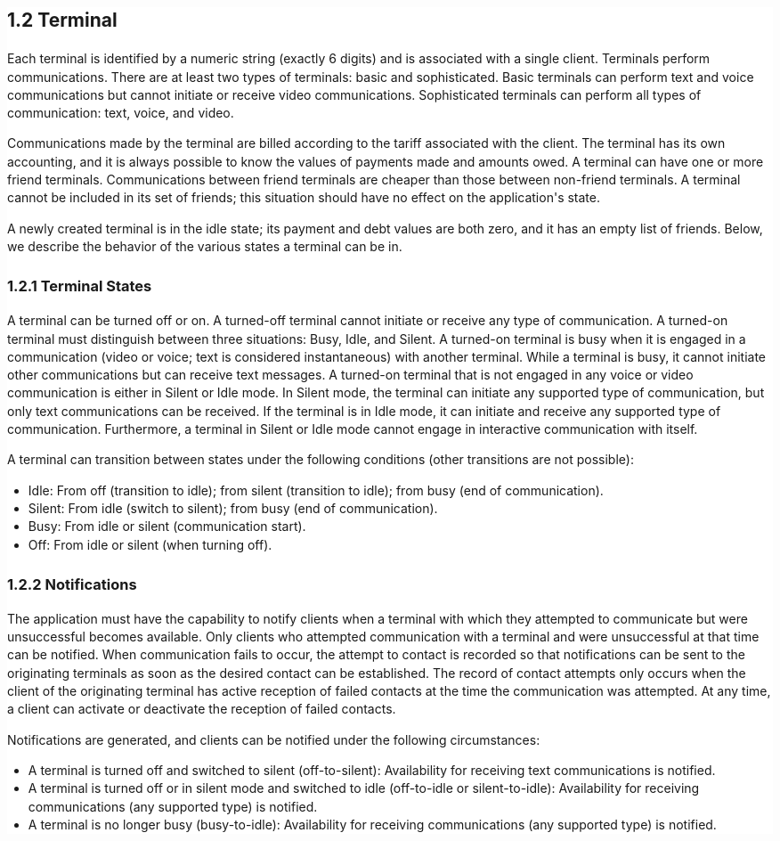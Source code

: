 ## 1.2 Terminal
Each terminal is identified by a numeric string (exactly 6 digits) and is associated with a single client. Terminals perform communications. There are at least two types of terminals: basic and sophisticated. Basic terminals can perform text and voice communications but cannot initiate or receive video communications. Sophisticated terminals can perform all types of communication: text, voice, and video.

Communications made by the terminal are billed according to the tariff associated with the client. The terminal has its own accounting, and it is always possible to know the values of payments made and amounts owed. A terminal can have one or more friend terminals. Communications between friend terminals are cheaper than those between non-friend terminals. A terminal cannot be included in its set of friends; this situation should have no effect on the application's state.

A newly created terminal is in the idle state; its payment and debt values are both zero, and it has an empty list of friends. Below, we describe the behavior of the various states a terminal can be in.

### 1.2.1 Terminal States
A terminal can be turned off or on. A turned-off terminal cannot initiate or receive any type of communication. A turned-on terminal must distinguish between three situations: Busy, Idle, and Silent. A turned-on terminal is busy when it is engaged in a communication (video or voice; text is considered instantaneous) with another terminal. While a terminal is busy, it cannot initiate other communications but can receive text messages. A turned-on terminal that is not engaged in any voice or video communication is either in Silent or Idle mode. In Silent mode, the terminal can initiate any supported type of communication, but only text communications can be received. If the terminal is in Idle mode, it can initiate and receive any supported type of communication. Furthermore, a terminal in Silent or Idle mode cannot engage in interactive communication with itself.

A terminal can transition between states under the following conditions (other transitions are not possible):
- Idle: From off (transition to idle); from silent (transition to idle); from busy (end of communication).
- Silent: From idle (switch to silent); from busy (end of communication).
- Busy: From idle or silent (communication start).
- Off: From idle or silent (when turning off).

### 1.2.2 Notifications
The application must have the capability to notify clients when a terminal with which they attempted to communicate but were unsuccessful becomes available. Only clients who attempted communication with a terminal and were unsuccessful at that time can be notified. When communication fails to occur, the attempt to contact is recorded so that notifications can be sent to the originating terminals as soon as the desired contact can be established. The record of contact attempts only occurs when the client of the originating terminal has active reception of failed contacts at the time the communication was attempted. At any time, a client can activate or deactivate the reception of failed contacts.

Notifications are generated, and clients can be notified under the following circumstances:
- A terminal is turned off and switched to silent (off-to-silent): Availability for receiving text communications is notified.
- A terminal is turned off or in silent mode and switched to idle (off-to-idle or silent-to-idle): Availability for receiving communications (any supported type) is notified.
- A terminal is no longer busy (busy-to-idle): Availability for receiving communications (any supported type) is notified.
